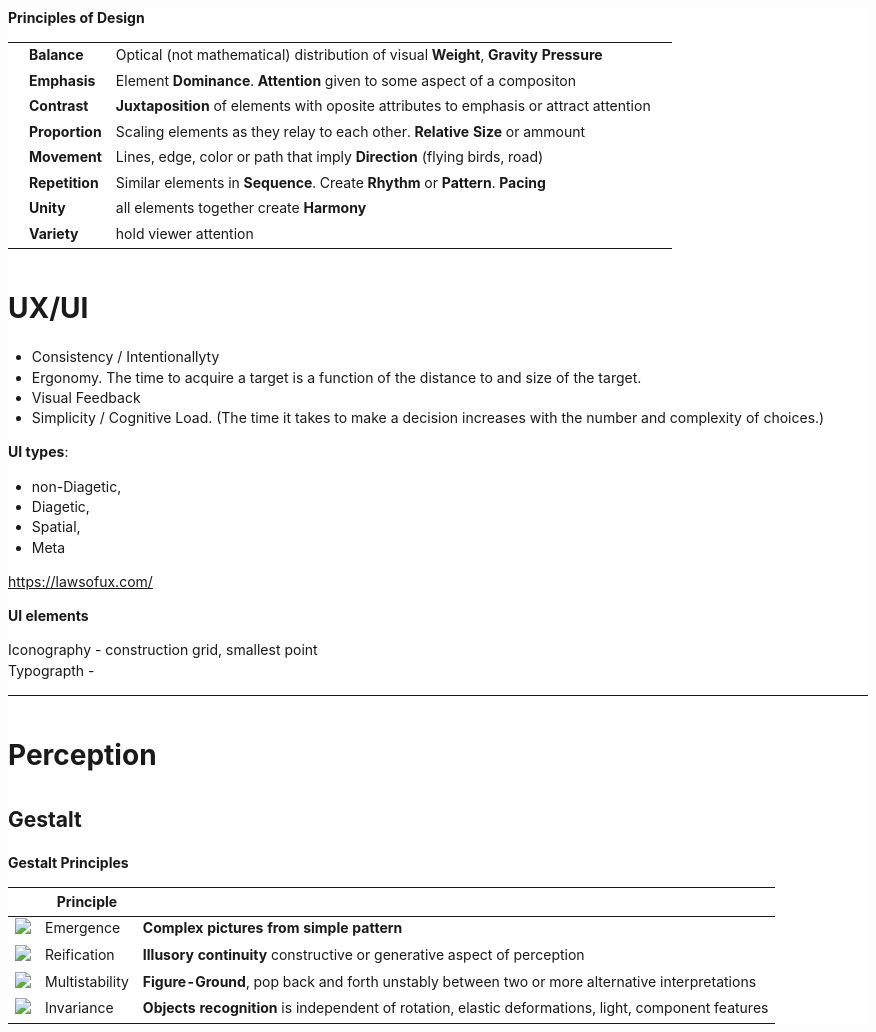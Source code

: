  **Principles of Design**

 | | |    | |
 | -  | - | - | - |
 |  |  **Balance** | Optical (not mathematical)  distribution of visual **Weight**, **Gravity** **Pressure**
 |  |  **Emphasis** |  Element **Dominance**. **Attention** given to some aspect of a compositon
 |  |  **Contrast** | **Juxtaposition** of elements with oposite attributes to emphasis or attract attention
 |  |  **Proportion**  | Scaling elements as they relay to each other. **Relative Size** or ammount
 |  |  **Movement** | Lines, edge, color or path that imply **Direction** (flying birds, road)
 |  |  **Repetition** | Similar elements in **Sequence**. Create **Rhythm** or **Pattern**. **Pacing**
 |  |  **Unity** | all elements together create **Harmony**
 |  |  **Variety** | hold viewer attention

# UX/UI

- Consistency / Intentionallyty
- Ergonomy. The time to acquire a target is a function of the distance to and size of the target.
- Visual Feedback
- Simplicity / Cognitive Load. (The time it takes to make a decision increases with the number and complexity of choices.)

**UI types**:
- non-Diagetic,
- Diagetic,
- Spatial,
- Meta  

https://lawsofux.com/

**UI elements**

Iconography - construction grid, smallest point   
Typograpth -    

---

# Perception

## Gestalt



**Gestalt Principles**

| |Principle |   |
| - | - |- |
![](/Sources/Gestalt/emergencesmall.png) |Emergence | **Complex pictures from simple pattern**
![](/Sources/Gestalt/reificationsmall.png) |Reification |  **Illusory continuity** constructive or generative aspect of perception
![](/Sources/Gestalt/multistabilitysmall.png) |Multistability | **Figure-Ground**,  pop back and forth unstably between two or more alternative interpretations     
![](/Sources/Gestalt/invariancesmall.png) |Invariance | **Objects recognition** is  independent of rotation, elastic deformations, light, component features
